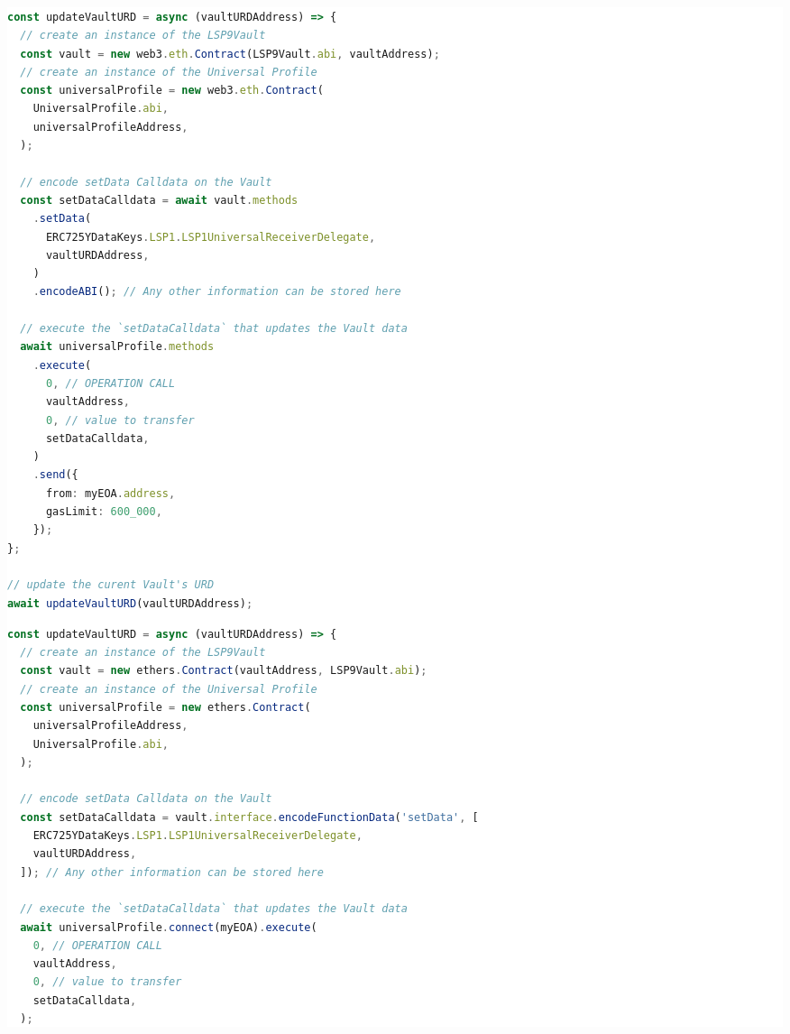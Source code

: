 <Tabs>
  <TabItem value="web3" label="web3"  attributes={{className: "tab_web3"}}>

```typescript
const updateVaultURD = async (vaultURDAddress) => {
  // create an instance of the LSP9Vault
  const vault = new web3.eth.Contract(LSP9Vault.abi, vaultAddress);
  // create an instance of the Universal Profile
  const universalProfile = new web3.eth.Contract(
    UniversalProfile.abi,
    universalProfileAddress,
  );

  // encode setData Calldata on the Vault
  const setDataCalldata = await vault.methods
    .setData(
      ERC725YDataKeys.LSP1.LSP1UniversalReceiverDelegate,
      vaultURDAddress,
    )
    .encodeABI(); // Any other information can be stored here

  // execute the `setDataCalldata` that updates the Vault data
  await universalProfile.methods
    .execute(
      0, // OPERATION CALL
      vaultAddress,
      0, // value to transfer
      setDataCalldata,
    )
    .send({
      from: myEOA.address,
      gasLimit: 600_000,
    });
};

// update the curent Vault's URD
await updateVaultURD(vaultURDAddress);
```

  </TabItem>
  <TabItem value="ethers" label="ethers.js">

```typescript
const updateVaultURD = async (vaultURDAddress) => {
  // create an instance of the LSP9Vault
  const vault = new ethers.Contract(vaultAddress, LSP9Vault.abi);
  // create an instance of the Universal Profile
  const universalProfile = new ethers.Contract(
    universalProfileAddress,
    UniversalProfile.abi,
  );

  // encode setData Calldata on the Vault
  const setDataCalldata = vault.interface.encodeFunctionData('setData', [
    ERC725YDataKeys.LSP1.LSP1UniversalReceiverDelegate,
    vaultURDAddress,
  ]); // Any other information can be stored here

  // execute the `setDataCalldata` that updates the Vault data
  await universalProfile.connect(myEOA).execute(
    0, // OPERATION CALL
    vaultAddress,
    0, // value to transfer
    setDataCalldata,
  );
```